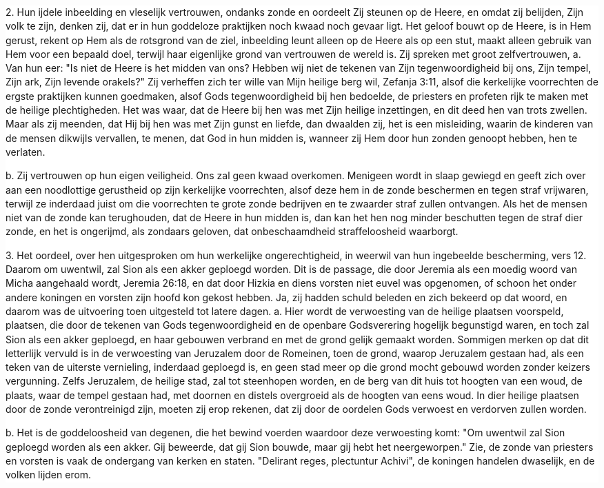2\. Hun ijdele inbeelding en vleselijk vertrouwen, ondanks zonde en oordeelt Zij steunen op de Heere, en omdat zij belijden, Zijn volk te zijn, denken zij, dat er in hun goddeloze praktijken noch kwaad noch gevaar ligt. Het geloof bouwt op de Heere, is in Hem gerust, rekent op Hem als de rotsgrond van de ziel, inbeelding leunt alleen op de Heere als op een stut, maakt alleen gebruik van Hem voor een bepaald doel, terwijl haar eigenlijke grond van vertrouwen de wereld is. Zij spreken met groot zelfvertrouwen, 
a. Van hun eer: "Is niet de Heere is het midden van ons? Hebben wij niet de tekenen van Zijn tegenwoordigheid bij ons, Zijn tempel, Zijn ark, Zijn levende orakels?" Zij verheffen zich ter wille van Mijn heilige berg wil, Zefanja 3:11, alsof die kerkelijke voorrechten de ergste praktijken kunnen goedmaken, alsof Gods tegenwoordigheid bij hen bedoelde, de priesters en profeten rijk te maken met de heilige plechtigheden. Het was waar, dat de Heere bij hen was met Zijn heilige inzettingen, en dit deed hen van trots zwellen. Maar als zij meenden, dat Hij bij hen was met Zijn gunst en liefde, dan dwaalden zij, het is een misleiding, waarin de kinderen van de mensen dikwijls vervallen, te menen, dat God in hun midden is, wanneer zij Hem door hun zonden genoopt hebben, hen te verlaten.

b. Zij vertrouwen op hun eigen veiligheid. Ons zal geen kwaad overkomen. Menigeen wordt in slaap gewiegd en geeft zich over aan een noodlottige gerustheid op zijn kerkelijke voorrechten, alsof deze hem in de zonde beschermen en tegen straf vrijwaren, terwijl ze inderdaad juist om die voorrechten te grote zonde bedrijven en te zwaarder straf zullen ontvangen. Als het de mensen niet van de zonde kan terughouden, dat de Heere in hun midden is, dan kan het hen nog minder beschutten tegen de straf dier zonde, en het is ongerijmd, als zondaars geloven, dat onbeschaamdheid straffeloosheid waarborgt.

3\. Het oordeel, over hen uitgesproken om hun werkelijke ongerechtigheid, in weerwil van hun ingebeelde bescherming, vers 12. Daarom om uwentwil, zal Sion als een akker geploegd worden. Dit is de passage, die door Jeremia als een moedig woord van Micha aangehaald wordt, Jeremia 26:18, en dat door Hizkia en diens vorsten niet euvel was opgenomen, of schoon het onder andere koningen en vorsten zijn hoofd kon gekost hebben. Ja, zij hadden schuld beleden en zich bekeerd op dat woord, en daarom was de uitvoering toen uitgesteld tot latere dagen.
a. Hier wordt de verwoesting van de heilige plaatsen voorspeld, plaatsen, die door de tekenen van Gods tegenwoordigheid en de openbare Godsverering hogelijk begunstigd waren, en toch zal Sion als een akker geploegd, en haar gebouwen verbrand en met de grond gelijk gemaakt worden. Sommigen merken op dat dit letterlijk vervuld is in de verwoesting van Jeruzalem door de Romeinen, toen de grond, waarop Jeruzalem gestaan had, als een teken van de uiterste vernieling, inderdaad geploegd is, en geen stad meer op die grond mocht gebouwd worden zonder keizers vergunning. Zelfs Jeruzalem, de heilige stad, zal tot steenhopen worden, en de berg van dit huis tot hoogten van een woud, de plaats, waar de tempel gestaan had, met doornen en distels overgroeid als de hoogten van eens woud. In dier heilige plaatsen door de zonde verontreinigd zijn, moeten zij erop rekenen, dat zij door de oordelen Gods verwoest en verdorven zullen worden.

b. Het is de goddeloosheid van degenen, die het bewind voerden waardoor deze verwoesting komt: "Om uwentwil zal Sion geploegd worden als een akker. Gij beweerde, dat gij Sion bouwde, maar gij hebt het neergeworpen." Zie, de zonde van priesters en vorsten is vaak de ondergang van kerken en staten. "Delirant reges, plectuntur Achivi", de koningen handelen dwaselijk, en de volken lijden erom.
